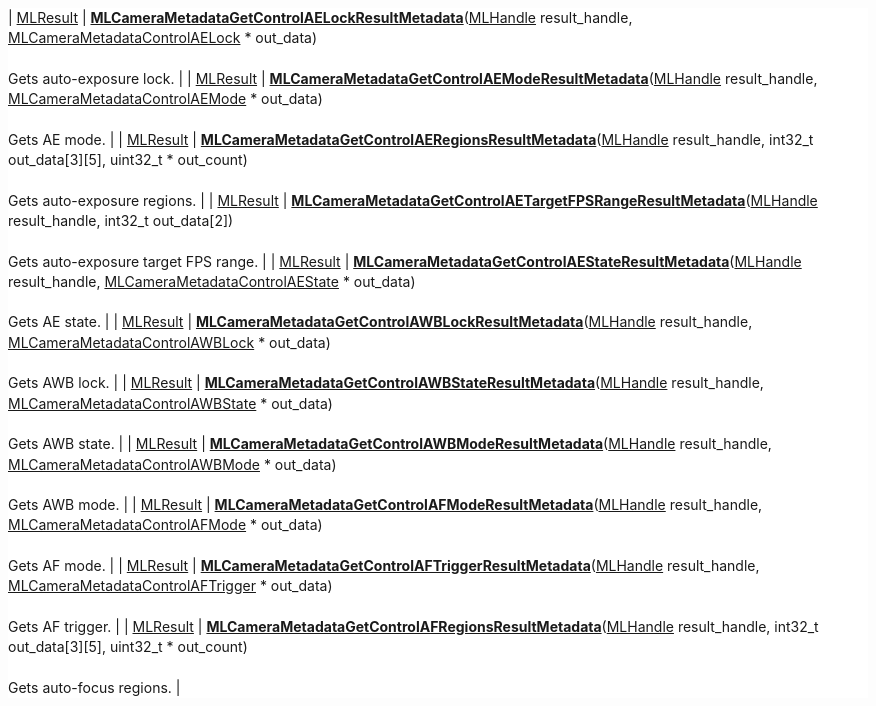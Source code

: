 | [MLResult](/api-ref/api/Modules/group___platform/group___platform.md#int32-t-mlresult) | **[MLCameraMetadataGetControlAELockResultMetadata](/api-ref/api/Modules/group___camera_metadata/group___camera_metadata.md#mlresult-mlcamerametadatagetcontrolaelockresultmetadata)**([MLHandle](/api-ref/api/Modules/group___platform/group___platform.md#uint64-t-mlhandle) result_handle, [MLCameraMetadataControlAELock](/api-ref/api/Modules/group___camera_metadata/group___camera_metadata.md#enums-mlcamerametadatacontrolaelock) * out_data)<br></br>Gets auto-exposure lock.  |
| [MLResult](/api-ref/api/Modules/group___platform/group___platform.md#int32-t-mlresult) | **[MLCameraMetadataGetControlAEModeResultMetadata](/api-ref/api/Modules/group___camera_metadata/group___camera_metadata.md#mlresult-mlcamerametadatagetcontrolaemoderesultmetadata)**([MLHandle](/api-ref/api/Modules/group___platform/group___platform.md#uint64-t-mlhandle) result_handle, [MLCameraMetadataControlAEMode](/api-ref/api/Modules/group___camera_metadata/group___camera_metadata.md#enums-mlcamerametadatacontrolaemode) * out_data)<br></br>Gets AE mode.  |
| [MLResult](/api-ref/api/Modules/group___platform/group___platform.md#int32-t-mlresult) | **[MLCameraMetadataGetControlAERegionsResultMetadata](/api-ref/api/Modules/group___camera_metadata/group___camera_metadata.md#mlresult-mlcamerametadatagetcontrolaeregionsresultmetadata)**([MLHandle](/api-ref/api/Modules/group___platform/group___platform.md#uint64-t-mlhandle) result_handle, int32_t out_data[3][5], uint32_t * out_count)<br></br>Gets auto-exposure regions.  |
| [MLResult](/api-ref/api/Modules/group___platform/group___platform.md#int32-t-mlresult) | **[MLCameraMetadataGetControlAETargetFPSRangeResultMetadata](/api-ref/api/Modules/group___camera_metadata/group___camera_metadata.md#mlresult-mlcamerametadatagetcontrolaetargetfpsrangeresultmetadata)**([MLHandle](/api-ref/api/Modules/group___platform/group___platform.md#uint64-t-mlhandle) result_handle, int32_t out_data[2])<br></br>Gets auto-exposure target FPS range.  |
| [MLResult](/api-ref/api/Modules/group___platform/group___platform.md#int32-t-mlresult) | **[MLCameraMetadataGetControlAEStateResultMetadata](/api-ref/api/Modules/group___camera_metadata/group___camera_metadata.md#mlresult-mlcamerametadatagetcontrolaestateresultmetadata)**([MLHandle](/api-ref/api/Modules/group___platform/group___platform.md#uint64-t-mlhandle) result_handle, [MLCameraMetadataControlAEState](/api-ref/api/Modules/group___camera_metadata/group___camera_metadata.md#enums-mlcamerametadatacontrolaestate) * out_data)<br></br>Gets AE state.  |
| [MLResult](/api-ref/api/Modules/group___platform/group___platform.md#int32-t-mlresult) | **[MLCameraMetadataGetControlAWBLockResultMetadata](/api-ref/api/Modules/group___camera_metadata/group___camera_metadata.md#mlresult-mlcamerametadatagetcontrolawblockresultmetadata)**([MLHandle](/api-ref/api/Modules/group___platform/group___platform.md#uint64-t-mlhandle) result_handle, [MLCameraMetadataControlAWBLock](/api-ref/api/Modules/group___camera_metadata/group___camera_metadata.md#enums-mlcamerametadatacontrolawblock) * out_data)<br></br>Gets AWB lock.  |
| [MLResult](/api-ref/api/Modules/group___platform/group___platform.md#int32-t-mlresult) | **[MLCameraMetadataGetControlAWBStateResultMetadata](/api-ref/api/Modules/group___camera_metadata/group___camera_metadata.md#mlresult-mlcamerametadatagetcontrolawbstateresultmetadata)**([MLHandle](/api-ref/api/Modules/group___platform/group___platform.md#uint64-t-mlhandle) result_handle, [MLCameraMetadataControlAWBState](/api-ref/api/Modules/group___camera_metadata/group___camera_metadata.md#enums-mlcamerametadatacontrolawbstate) * out_data)<br></br>Gets AWB state.  |
| [MLResult](/api-ref/api/Modules/group___platform/group___platform.md#int32-t-mlresult) | **[MLCameraMetadataGetControlAWBModeResultMetadata](/api-ref/api/Modules/group___camera_metadata/group___camera_metadata.md#mlresult-mlcamerametadatagetcontrolawbmoderesultmetadata)**([MLHandle](/api-ref/api/Modules/group___platform/group___platform.md#uint64-t-mlhandle) result_handle, [MLCameraMetadataControlAWBMode](/api-ref/api/Modules/group___camera_metadata/group___camera_metadata.md#enums-mlcamerametadatacontrolawbmode) * out_data)<br></br>Gets AWB mode.  |
| [MLResult](/api-ref/api/Modules/group___platform/group___platform.md#int32-t-mlresult) | **[MLCameraMetadataGetControlAFModeResultMetadata](/api-ref/api/Modules/group___camera_metadata/group___camera_metadata.md#mlresult-mlcamerametadatagetcontrolafmoderesultmetadata)**([MLHandle](/api-ref/api/Modules/group___platform/group___platform.md#uint64-t-mlhandle) result_handle, [MLCameraMetadataControlAFMode](/api-ref/api/Modules/group___camera_metadata/group___camera_metadata.md#enums-mlcamerametadatacontrolafmode) * out_data)<br></br>Gets AF mode.  |
| [MLResult](/api-ref/api/Modules/group___platform/group___platform.md#int32-t-mlresult) | **[MLCameraMetadataGetControlAFTriggerResultMetadata](/api-ref/api/Modules/group___camera_metadata/group___camera_metadata.md#mlresult-mlcamerametadatagetcontrolaftriggerresultmetadata)**([MLHandle](/api-ref/api/Modules/group___platform/group___platform.md#uint64-t-mlhandle) result_handle, [MLCameraMetadataControlAFTrigger](/api-ref/api/Modules/group___camera_metadata/group___camera_metadata.md#enums-mlcamerametadatacontrolaftrigger) * out_data)<br></br>Gets AF trigger.  |
| [MLResult](/api-ref/api/Modules/group___platform/group___platform.md#int32-t-mlresult) | **[MLCameraMetadataGetControlAFRegionsResultMetadata](/api-ref/api/Modules/group___camera_metadata/group___camera_metadata.md#mlresult-mlcamerametadatagetcontrolafregionsresultmetadata)**([MLHandle](/api-ref/api/Modules/group___platform/group___platform.md#uint64-t-mlhandle) result_handle, int32_t out_data[3][5], uint32_t * out_count)<br></br>Gets auto-focus regions.  |